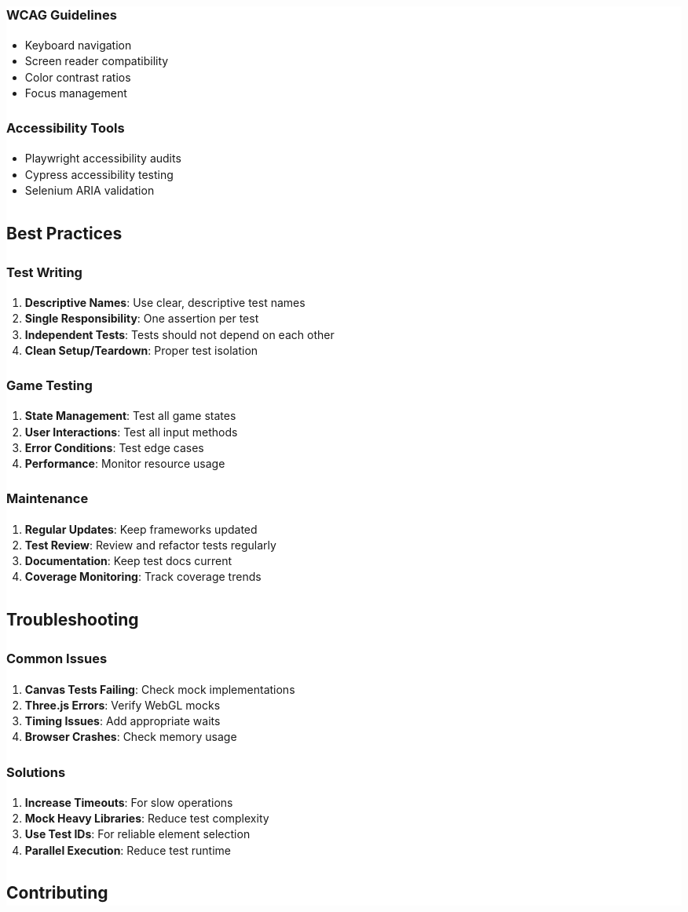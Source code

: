 ### WCAG Guidelines
- Keyboard navigation
- Screen reader compatibility
- Color contrast ratios
- Focus management

### Accessibility Tools
- Playwright accessibility audits
- Cypress accessibility testing
- Selenium ARIA validation

## Best Practices

### Test Writing
1. **Descriptive Names**: Use clear, descriptive test names
2. **Single Responsibility**: One assertion per test
3. **Independent Tests**: Tests should not depend on each other
4. **Clean Setup/Teardown**: Proper test isolation

### Game Testing
1. **State Management**: Test all game states
2. **User Interactions**: Test all input methods
3. **Error Conditions**: Test edge cases
4. **Performance**: Monitor resource usage

### Maintenance
1. **Regular Updates**: Keep frameworks updated
2. **Test Review**: Review and refactor tests regularly
3. **Documentation**: Keep test docs current
4. **Coverage Monitoring**: Track coverage trends

## Troubleshooting

### Common Issues
1. **Canvas Tests Failing**: Check mock implementations
2. **Three.js Errors**: Verify WebGL mocks
3. **Timing Issues**: Add appropriate waits
4. **Browser Crashes**: Check memory usage

### Solutions
1. **Increase Timeouts**: For slow operations
2. **Mock Heavy Libraries**: Reduce test complexity
3. **Use Test IDs**: For reliable element selection
4. **Parallel Execution**: Reduce test runtime

## Contributing
